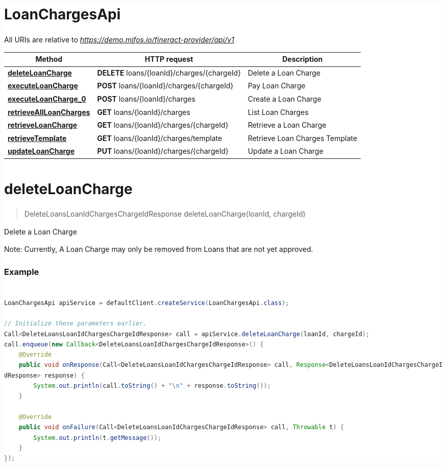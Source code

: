 # LoanChargesApi

All URIs are relative to *https://demo.mifos.io/fineract-provider/api/v1*

Method | HTTP request | Description
------------- | ------------- | -------------
[**deleteLoanCharge**](LoanChargesApi.md#deleteLoanCharge) | **DELETE** loans/{loanId}/charges/{chargeId} | Delete a Loan Charge
[**executeLoanCharge**](LoanChargesApi.md#executeLoanCharge) | **POST** loans/{loanId}/charges/{chargeId} | Pay Loan Charge
[**executeLoanCharge_0**](LoanChargesApi.md#executeLoanCharge_0) | **POST** loans/{loanId}/charges | Create a Loan Charge
[**retrieveAllLoanCharges**](LoanChargesApi.md#retrieveAllLoanCharges) | **GET** loans/{loanId}/charges | List Loan Charges
[**retrieveLoanCharge**](LoanChargesApi.md#retrieveLoanCharge) | **GET** loans/{loanId}/charges/{chargeId} | Retrieve a Loan Charge
[**retrieveTemplate**](LoanChargesApi.md#retrieveTemplate) | **GET** loans/{loanId}/charges/template | Retrieve Loan Charges Template
[**updateLoanCharge**](LoanChargesApi.md#updateLoanCharge) | **PUT** loans/{loanId}/charges/{chargeId} | Update a Loan Charge


<a name="deleteLoanCharge"></a>
# **deleteLoanCharge**
> DeleteLoansLoanIdChargesChargeIdResponse deleteLoanCharge(loanId, chargeId)

Delete a Loan Charge

Note: Currently, A Loan Charge may only be removed from Loans that are not yet approved.

### Example
```java

LoanChargesApi apiService = defaultClient.createService(LoanChargesApi.class);

// Initialize these parameters earlier.
Call<DeleteLoansLoanIdChargesChargeIdResponse> call = apiService.deleteLoanCharge(loanId, chargeId);
call.enqueue(new Callback<DeleteLoansLoanIdChargesChargeIdResponse>() {
    @Override
    public void onResponse(Call<DeleteLoansLoanIdChargesChargeIdResponse> call, Response<DeleteLoansLoanIdChargesChargeIdResponse> response) {
        System.out.println(call.toString() + "\n" + response.toString());
    }

    @Override
    public void onFailure(Call<DeleteLoansLoanIdChargesChargeIdResponse> call, Throwable t) {
        System.out.println(t.getMessage());
    }
});

```
